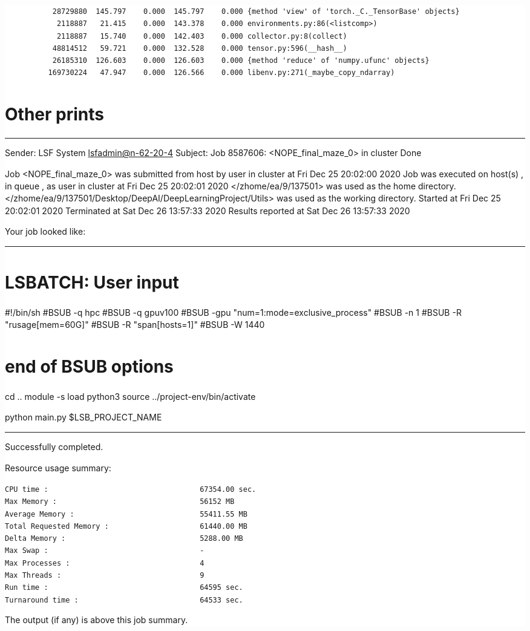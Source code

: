                28729880  145.797    0.000  145.797    0.000 {method 'view' of 'torch._C._TensorBase' objects}
                2118887   21.415    0.000  143.378    0.000 environments.py:86(<listcomp>)
                2118887   15.740    0.000  142.403    0.000 collector.py:8(collect)
               48814512   59.721    0.000  132.528    0.000 tensor.py:596(__hash__)
               26185310  126.603    0.000  126.603    0.000 {method 'reduce' of 'numpy.ufunc' objects}
              169730224   47.947    0.000  126.566    0.000 libenv.py:271(_maybe_copy_ndarray)


# Other prints


------------------------------------------------------------
Sender: LSF System <lsfadmin@n-62-20-4>
Subject: Job 8587606: <NOPE_final_maze_0> in cluster <dcc> Done

Job <NOPE_final_maze_0> was submitted from host <gbarlogin1> by user <s183914> in cluster <dcc> at Fri Dec 25 20:02:00 2020
Job was executed on host(s) <n-62-20-4>, in queue <gpuv100>, as user <s183914> in cluster <dcc> at Fri Dec 25 20:02:01 2020
</zhome/ea/9/137501> was used as the home directory.
</zhome/ea/9/137501/Desktop/DeepAI/DeepLearningProject/Utils> was used as the working directory.
Started at Fri Dec 25 20:02:01 2020
Terminated at Sat Dec 26 13:57:33 2020
Results reported at Sat Dec 26 13:57:33 2020

Your job looked like:

------------------------------------------------------------
# LSBATCH: User input
#!/bin/sh
#BSUB -q hpc
#BSUB -q gpuv100
#BSUB -gpu "num=1:mode=exclusive_process"
#BSUB -n 1
#BSUB -R "rusage[mem=60G]"
#BSUB -R "span[hosts=1]"
#BSUB -W 1440
# end of BSUB options
cd ..
module -s load python3
source ../project-env/bin/activate

python main.py $LSB_PROJECT_NAME


------------------------------------------------------------

Successfully completed.

Resource usage summary:

    CPU time :                                   67354.00 sec.
    Max Memory :                                 56152 MB
    Average Memory :                             55411.55 MB
    Total Requested Memory :                     61440.00 MB
    Delta Memory :                               5288.00 MB
    Max Swap :                                   -
    Max Processes :                              4
    Max Threads :                                9
    Run time :                                   64595 sec.
    Turnaround time :                            64533 sec.

The output (if any) is above this job summary.

